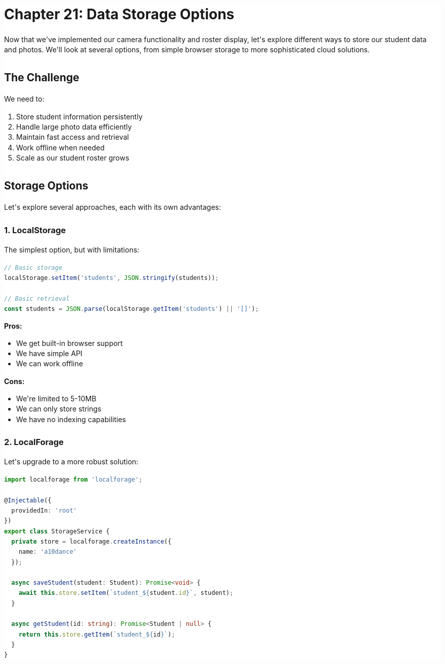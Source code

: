 # Chapter 21: Data Storage Options

Now that we've implemented our camera functionality and roster display, let's explore different ways to store our student data and photos. We'll look at several options, from simple browser storage to more sophisticated cloud solutions.

## The Challenge

We need to:
1. Store student information persistently
2. Handle large photo data efficiently
3. Maintain fast access and retrieval
4. Work offline when needed
5. Scale as our student roster grows

## Storage Options

Let's explore several approaches, each with its own advantages:

### 1. LocalStorage
The simplest option, but with limitations:

```typescript
// Basic storage
localStorage.setItem('students', JSON.stringify(students));

// Basic retrieval
const students = JSON.parse(localStorage.getItem('students') || '[]');
```

**Pros:**
- We get built-in browser support
- We have simple API
- We can work offline

**Cons:**
- We're limited to 5-10MB
- We can only store strings
- We have no indexing capabilities

### 2. LocalForage
Let's upgrade to a more robust solution:

```typescript
import localforage from 'localforage';

@Injectable({
  providedIn: 'root'
})
export class StorageService {
  private store = localforage.createInstance({
    name: 'a10dance'
  });

  async saveStudent(student: Student): Promise<void> {
    await this.store.setItem(`student_${student.id}`, student);
  }

  async getStudent(id: string): Promise<Student | null> {
    return this.store.getItem(`student_${id}`);
  }
}
```
